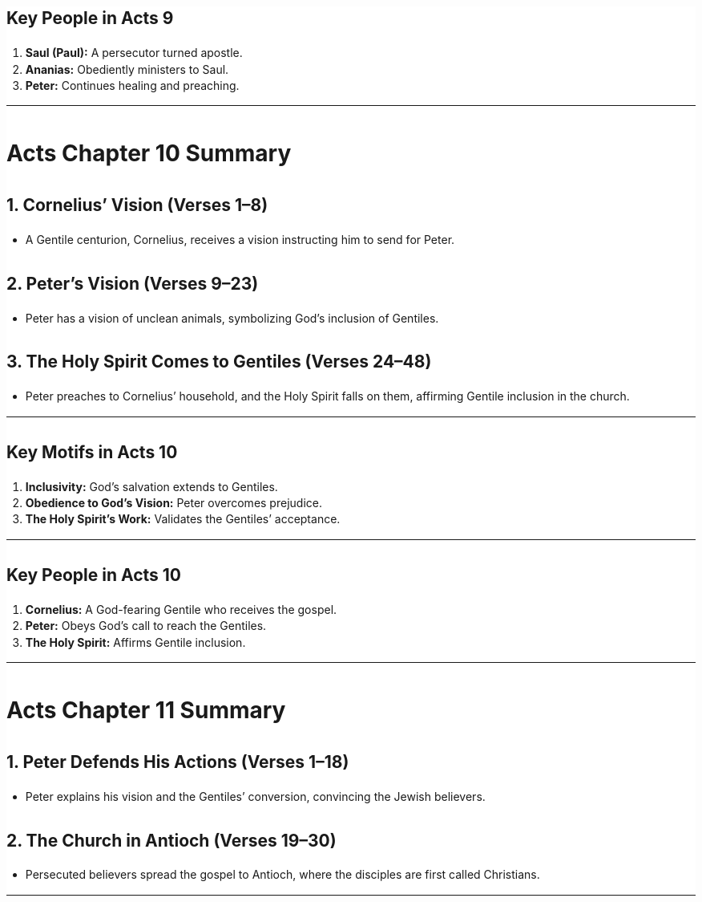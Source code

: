 
## Key People in Acts 9
1. **Saul (Paul):** A persecutor turned apostle.
2. **Ananias:** Obediently ministers to Saul.
3. **Peter:** Continues healing and preaching.

---

# Acts Chapter 10 Summary

## 1. Cornelius’ Vision (Verses 1–8)
- A Gentile centurion, Cornelius, receives a vision instructing him to send for Peter.

## 2. Peter’s Vision (Verses 9–23)
- Peter has a vision of unclean animals, symbolizing God’s inclusion of Gentiles.

## 3. The Holy Spirit Comes to Gentiles (Verses 24–48)
- Peter preaches to Cornelius’ household, and the Holy Spirit falls on them, affirming Gentile inclusion in the church.

---

## Key Motifs in Acts 10
1. **Inclusivity:** God’s salvation extends to Gentiles.
2. **Obedience to God’s Vision:** Peter overcomes prejudice.
3. **The Holy Spirit’s Work:** Validates the Gentiles’ acceptance.

---

## Key People in Acts 10
1. **Cornelius:** A God-fearing Gentile who receives the gospel.
2. **Peter:** Obeys God’s call to reach the Gentiles.
3. **The Holy Spirit:** Affirms Gentile inclusion.

---

# Acts Chapter 11 Summary

## 1. Peter Defends His Actions (Verses 1–18)
- Peter explains his vision and the Gentiles’ conversion, convincing the Jewish believers.

## 2. The Church in Antioch (Verses 19–30)
- Persecuted believers spread the gospel to Antioch, where the disciples are first called Christians.

---